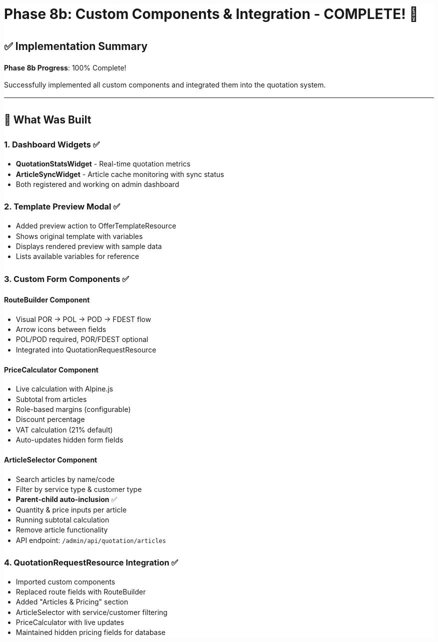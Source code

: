 # Phase 8b: Custom Components & Integration - COMPLETE! 🎉

## ✅ Implementation Summary

**Phase 8b Progress**: 100% Complete!

Successfully implemented all custom components and integrated them into the quotation system.

---

## 🚀 What Was Built

### 1. Dashboard Widgets ✅
- **QuotationStatsWidget** - Real-time quotation metrics
- **ArticleSyncWidget** - Article cache monitoring with sync status
- Both registered and working on admin dashboard

### 2. Template Preview Modal ✅
- Added preview action to OfferTemplateResource
- Shows original template with variables
- Displays rendered preview with sample data
- Lists available variables for reference

### 3. Custom Form Components ✅

#### RouteBuilder Component
- Visual POR → POL → POD → FDEST flow
- Arrow icons between fields
- POL/POD required, POR/FDEST optional
- Integrated into QuotationRequestResource

#### PriceCalculator Component
- Live calculation with Alpine.js
- Subtotal from articles
- Role-based margins (configurable)
- Discount percentage
- VAT calculation (21% default)
- Auto-updates hidden form fields

#### ArticleSelector Component
- Search articles by name/code
- Filter by service type & customer type
- **Parent-child auto-inclusion** ✅
- Quantity & price inputs per article
- Running subtotal calculation
- Remove article functionality
- API endpoint: `/admin/api/quotation/articles`

### 4. QuotationRequestResource Integration ✅
- Imported custom components
- Replaced route fields with RouteBuilder
- Added "Articles & Pricing" section
- ArticleSelector with service/customer filtering
- PriceCalculator with live updates
- Maintained hidden pricing fields for database
